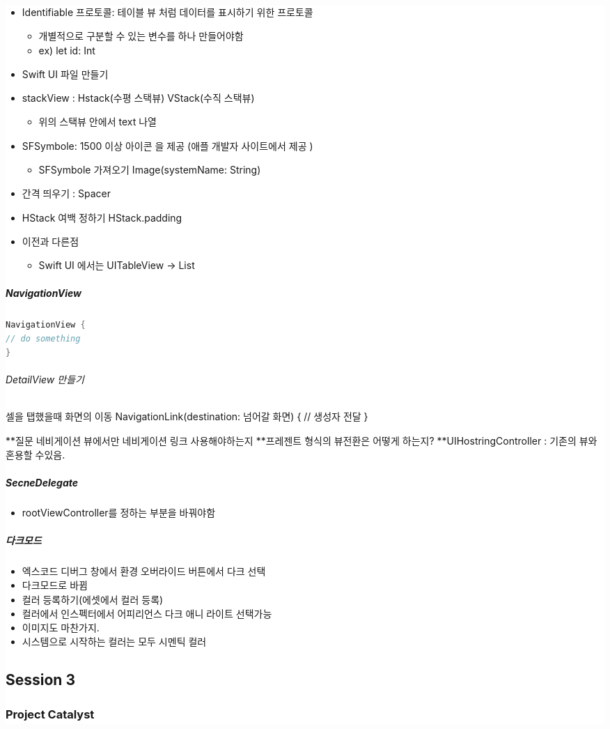 * Identifiable 프로토콜: 테이블 뷰 처럼 데이터를 표시하기 위한 프로토콜
	* 개별적으로 구분할 수 있는 변수를 하나 만들어야함 
	* ex) let id: Int

* Swift UI 파일 만들기

* stackView : Hstack(수평 스택뷰) VStack(수직 스택뷰)
	* 위의 스택뷰 안에서 text 나열 
* SFSymbole: 1500 이상 아이콘 을 제공 (애플 개발자 사이트에서 제공 ) 
	* SFSymbole 가져오기 Image(systemName: String)
* 간격 띄우기 : Spacer
* HStack 여백 정하기 HStack.padding



* 이전과 다른점
	* Swift UI 에서는 UITableView -> List


##### NavigationView

```swift
NavigationView {
// do something
}
```


###### DetailView 만들기

셀을 탭했을때 화면의 이동 
NavigationLink(destination: 넘어갈 화면) {
 // 생성자 전달
}

**질문 네비게이션 뷰에서만 네비게이션 링크 사용해야하는지 
**프레젠트 형식의 뷰전환은 어떻게 하는지? 
**UIHostringController : 기존의 뷰와 혼용할 수있음.

##### SecneDelegate

* rootViewController를 정하는 부분을 바꿔야함 


##### 다크모드 

* 엑스코드 디버그 창에서 환경 오버라이드 버튼에서 다크 선택 
* 다크모드로 바뀜
* 컬러 등록하기(에셋에서 컬러 등록) 
* 컬러에서 인스펙터에서 어피리언스 다크 애니 라이트 선택가능 
* 이미지도 마찬가지.
* 시스템으로 시작하는 컬러는 모두 시멘틱 컬러 



## Session 3

### Project Catalyst
